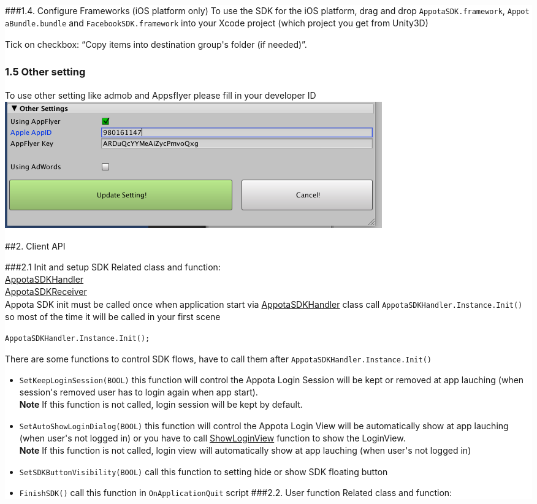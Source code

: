 ###1.4. Configure Frameworks (iOS platform only) <a name="head2-configure-your-xcode-project"> </a>
To use the SDK for the iOS platform, drag and drop <code>AppotaSDK.framework</code>, <code>AppotaBundle.bundle</code> and <code>FacebookSDK.framework</code> into your Xcode project (which project you get from Unity3D)

Tick on checkbox: “Copy items into destination group's folder (if needed)”.

### 1.5 Other setting <a name="other-setting"> </a>
To use other setting like admob and Appsflyer please fill in your developer ID
![Appsflyer](images/appsflyer_img.png)

##2. Client API <a name="head1-client-api"> </a>

###2.1 Init and setup SDK <a name = "head2-init-sdk"> </a>
Related class and function:  
[AppotaSDKHandler](class-document/UnityClasses.md#init-function)  
[AppotaSDKReceiver](class-document/UnityClasses.md#appota-sdk-receiver)    
Appota SDK init must be called once when application start via [AppotaSDKHandler](class-document/UnityClasses.md#init-function) class call `AppotaSDKHandler.Instance.Init()` so most of the time it will be called in your first scene

```
AppotaSDKHandler.Instance.Init();
```

There are some functions to control SDK flows, have to call them after `AppotaSDKHandler.Instance.Init()`

- `SetKeepLoginSession(BOOL)` <a name="set-keep-login-session"> </a> this function will control the Appota Login Session will be kept or removed at app lauching (when session's removed user has to login again when app start).   
**Note** If this function is not called, login session will be kept by default.
- `SetAutoShowLoginDialog(BOOL)` <a name="set-auto-show-login-dialog"> </a> this function will control the Appota Login View will be automatically show at app lauching (when user's not logged in) or you have to call [ShowLoginView](#show-login-view) function to show the LoginView.   
**Note** If this function is not called, login view will automatically show at app lauching (when user's not logged in)

- `SetSDKButtonVisibility(BOOL)` call this function to setting hide or show SDK floating button

- `FinishSDK()` call this function in `OnApplicationQuit` script
###2.2. User function <a name="head2-user-function"> </a>
Related class and function:
